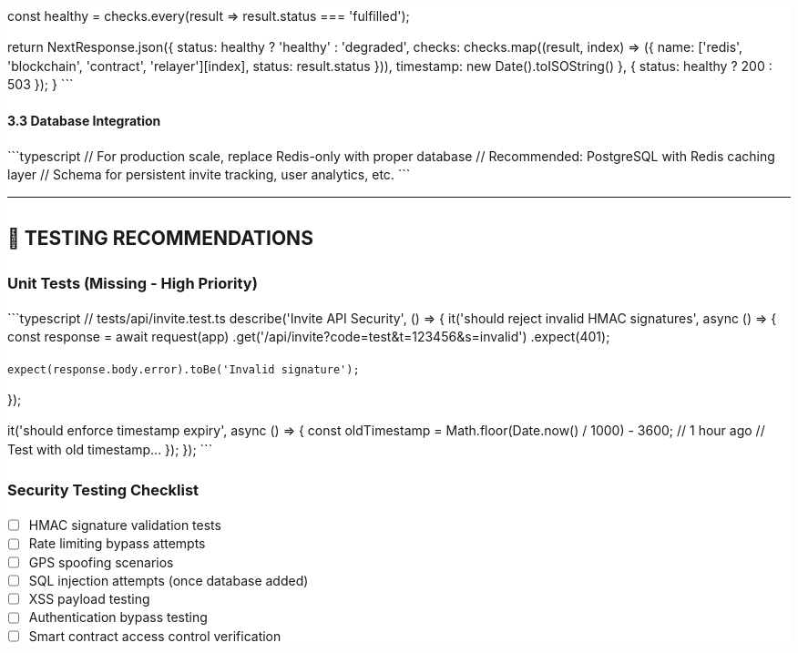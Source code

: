   const healthy = checks.every(result => result.status === 'fulfilled');
  
  return NextResponse.json({
    status: healthy ? 'healthy' : 'degraded',
    checks: checks.map((result, index) => ({
      name: ['redis', 'blockchain', 'contract', 'relayer'][index],
      status: result.status
    })),
    timestamp: new Date().toISOString()
  }, { status: healthy ? 200 : 503 });
}
\`\`\`

#### 3.3 Database Integration
\`\`\`typescript
// For production scale, replace Redis-only with proper database
// Recommended: PostgreSQL with Redis caching layer
// Schema for persistent invite tracking, user analytics, etc.
\`\`\`

---

## 🧪 TESTING RECOMMENDATIONS

### Unit Tests (Missing - High Priority)
\`\`\`typescript
// tests/api/invite.test.ts
describe('Invite API Security', () => {
  it('should reject invalid HMAC signatures', async () => {
    const response = await request(app)
      .get('/api/invite?code=test&t=123456&s=invalid')
      .expect(401);
      
    expect(response.body.error).toBe('Invalid signature');
  });
  
  it('should enforce timestamp expiry', async () => {
    const oldTimestamp = Math.floor(Date.now() / 1000) - 3600; // 1 hour ago
    // Test with old timestamp...
  });
});
\`\`\`

### Security Testing Checklist
- [ ] HMAC signature validation tests
- [ ] Rate limiting bypass attempts  
- [ ] GPS spoofing scenarios
- [ ] SQL injection attempts (once database added)
- [ ] XSS payload testing
- [ ] Authentication bypass testing
- [ ] Smart contract access control verification
